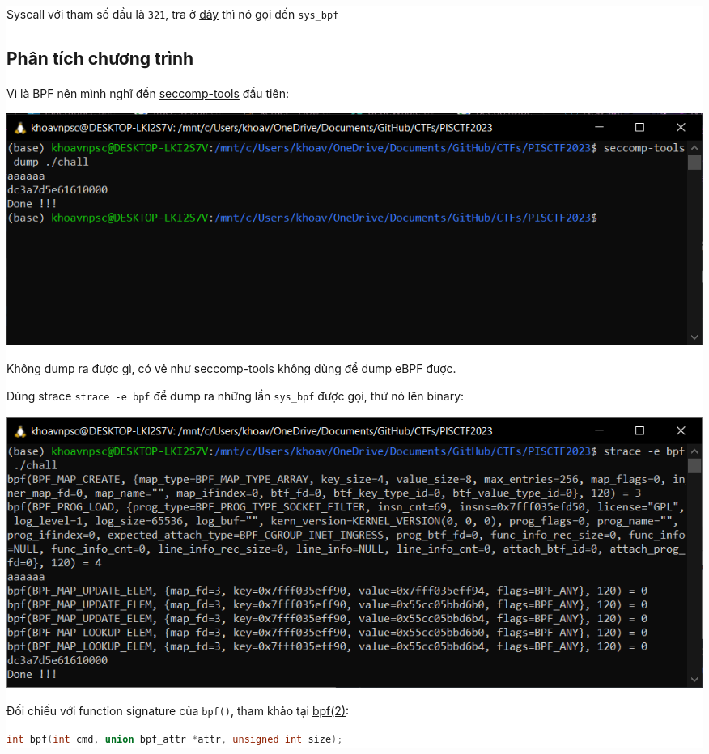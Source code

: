 Syscall với tham số đầu là `321`, tra ở [đây](https://blog.rchapman.org/posts/Linux_System_Call_Table_for_x86_64/) thì nó gọi đến `sys_bpf`

## Phân tích chương trình

Vì là BPF nên mình nghĩ đến [seccomp-tools](https://github.com/david942j/seccomp-tools) đầu tiên:

![Untitled](images/Untitled%202.png)

Không dump ra được gì, có vẻ như seccomp-tools không dùng để dump eBPF được.

Dùng strace `strace -e bpf` để dump ra những lần `sys_bpf` được gọi, thử nó lên binary:

![Untitled](images/Untitled%203.png)

Đối chiếu với function signature của `bpf()`, tham khảo tại [bpf(2)](https://man7.org/linux/man-pages/man2/bpf.2.html):

```c
int bpf(int cmd, union bpf_attr *attr, unsigned int size);
```
